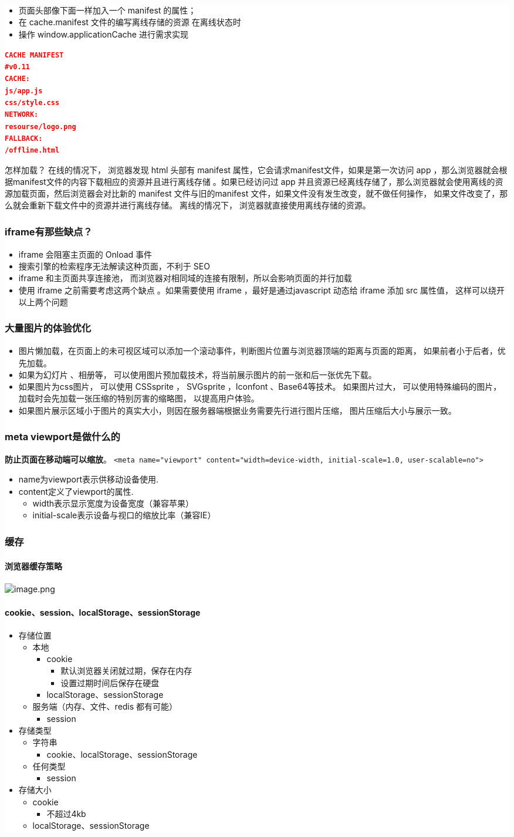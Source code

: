- 页面头部像下面⼀样加入⼀个 manifest 的属性； 
- 在 cache.manifest 文件的编写离线存储的资源 在离线状态时
- 操作 window.applicationCache 进行需求实现
```json
CACHE MANIFEST
#v0.11
CACHE:
js/app.js
css/style.css
NETWORK:
resourse/logo.png
FALLBACK:
/offline.html
```
怎样加载？
在线的情况下， 浏览器发现 html 头部有 manifest 属性，它会请求manifest文件，如果是第⼀次访问 app ，那么浏览器就会根据manifest文件的内容下载相应的资源并且进行离线存储 。如果已经访问过 app 并且资源已经离线存储了，那么浏览器就会使用离线的资源加载页面，然后浏览器会对比新的 manifest 文件与旧的manifest 文件，如果文件没有发生改变，就不做任何操作， 如果文件改变了，那么就会重新下载文件中的资源并进行离线存储。 
离线的情况下， 浏览器就直接使用离线存储的资源。
### iframe有那些缺点？

- iframe 会阻塞主⻚⾯的 Onload 事件 
- 搜索引擎的检索程序无法解读这种⻚⾯，不利于 SEO 
- iframe 和主⻚⾯共享连接池， 而浏览器对相同域的连接有限制，所以会影响⻚⾯的并⾏加载 
- 使用 iframe 之前需要考虑这两个缺点 。如果需要使用 iframe ，最好是通过javascript 动态给 iframe 添加 src 属性值， 这样可以绕开以上两个问题
### 大量图片的体验优化

- 图片懒加载，在页面上的未可视区域可以添加⼀个滚动事件，判断图片位置与浏览器顶端的距离与页面的距离， 如果前者小于后者，优先加载。 
- 如果为幻灯片 、相册等， 可以使用图片预加载技术，将当前展示图片的前⼀张和后⼀张优先下载。 
- 如果图片为css图片， 可以使用 CSSsprite ， SVGsprite ，Iconfont 、Base64等技术。 如果图片过大， 可以使用特殊编码的图片，加载时会先加载⼀张压缩的特别厉害的缩略图， 以提高用户体验。 
- 如果图片展示区域小于图片的真实大小，则因在服务器端根据业务需要先行进行图片压缩， 图片压缩后大小与展示⼀致。
### meta viewport是做什么的
**防止页面在移动端可以缩放**。
`<meta name="viewport" content="width=device-width, initial-scale=1.0, user-scalable=no">`

- name为viewport表示供移动设备使用.
- content定义了viewport的属性.
   - width表示显示宽度为设备宽度（兼容苹果）
   - initial-scale表示设备与视口的缩放比率（兼容IE）
### 缓存
#### 浏览器缓存策略
![image.png](https://cdn.nlark.com/yuque/0/2023/png/1553840/1684647723519-b0d96efa-c893-4c36-bf3b-ef6e70b97eca.png#averageHue=%23fcfcfc&clientId=u91d978cb-992b-4&from=paste&height=369&id=ueefe5a72&originHeight=738&originWidth=1219&originalType=binary&ratio=2&rotation=0&showTitle=false&size=198002&status=done&style=none&taskId=u4d0780e3-78db-4fdc-b0d7-deeee5b9fe4&title=&width=609.5)
#### cookie、session、localStorage、sessionStorage

- 存储位置
   - 本地
      - cookie
         - 默认浏览器关闭就过期，保存在内存
         - 设置过期时间后保存在硬盘
      - localStorage、sessionStorage
   - 服务端（内存、文件、redis 都有可能）
      - session
- 存储类型
   - 字符串
      - cookie、localStorage、sessionStorage
   - 任何类型
      - session
- 存储大小
   - cookie
      - 不超过4kb
   - localStorage、sessionStorage